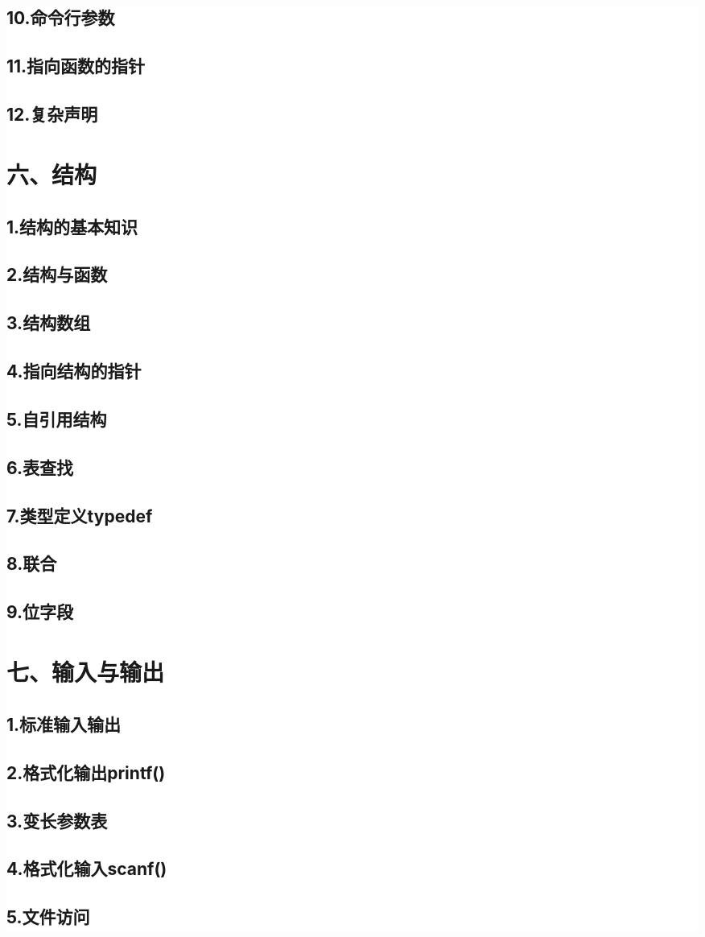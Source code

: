 ## 10.命令行参数

## 11.指向函数的指针

## 12.复杂声明

# 六、结构

## 1.结构的基本知识

## 2.结构与函数

## 3.结构数组

## 4.指向结构的指针

## 5.自引用结构

## 6.表查找

## 7.类型定义typedef

## 8.联合

## 9.位字段

# 七、输入与输出

## 1.标准输入输出

## 2.格式化输出printf()

## 3.变长参数表

## 4.格式化输入scanf()

## 5.文件访问
